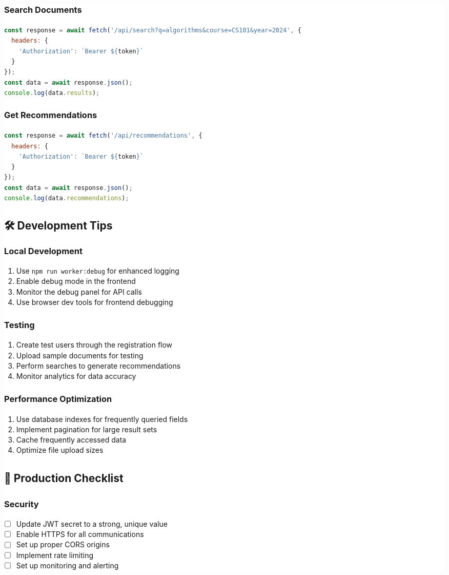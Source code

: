 ### Search Documents
```javascript
const response = await fetch('/api/search?q=algorithms&course=CS101&year=2024', {
  headers: {
    'Authorization': `Bearer ${token}`
  }
});
const data = await response.json();
console.log(data.results);
```

### Get Recommendations
```javascript
const response = await fetch('/api/recommendations', {
  headers: {
    'Authorization': `Bearer ${token}`
  }
});
const data = await response.json();
console.log(data.recommendations);
```

## 🛠 Development Tips

### Local Development
1. Use `npm run worker:debug` for enhanced logging
2. Enable debug mode in the frontend
3. Monitor the debug panel for API calls
4. Use browser dev tools for frontend debugging

### Testing
1. Create test users through the registration flow
2. Upload sample documents for testing
3. Perform searches to generate recommendations
4. Monitor analytics for data accuracy

### Performance Optimization
1. Use database indexes for frequently queried fields
2. Implement pagination for large result sets
3. Cache frequently accessed data
4. Optimize file upload sizes

## 🚨 Production Checklist

### Security
- [ ] Update JWT secret to a strong, unique value
- [ ] Enable HTTPS for all communications
- [ ] Set up proper CORS origins
- [ ] Implement rate limiting
- [ ] Set up monitoring and alerting
